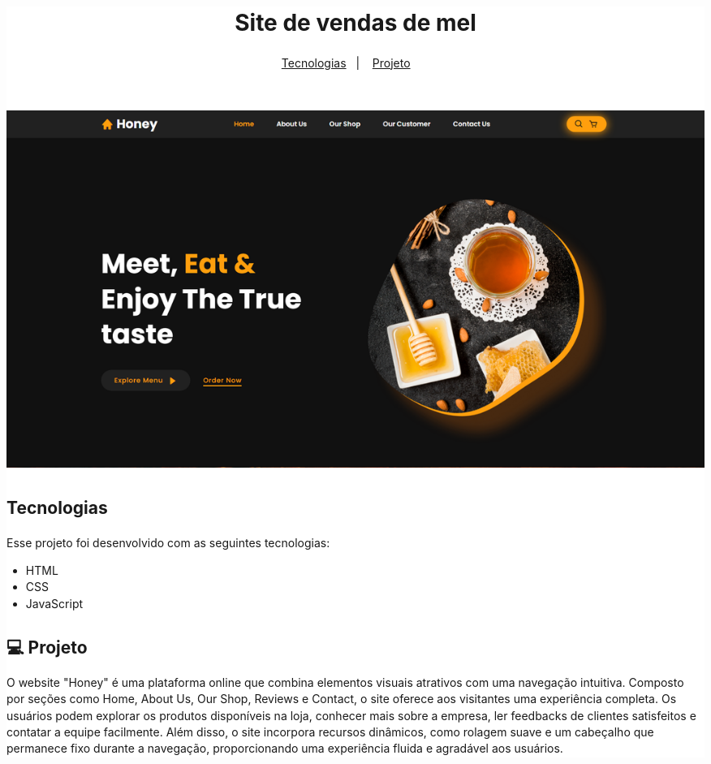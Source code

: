 <h1 align="center"> Site de vendas de mel </h1>

<p align="center">
  <a href="#-tecnologias">Tecnologias</a>&nbsp;&nbsp;&nbsp;|&nbsp;&nbsp;&nbsp;
  <a href="#-projeto">Projeto</a>&nbsp;&nbsp;&nbsp;&nbsp;&nbsp;&nbsp;
</p>

<br>

<p align="center">
  <img alt="Lista de tarefas" src="./img/site-mel.png" width="100%">
</p>

## Tecnologias

Esse projeto foi desenvolvido com as seguintes tecnologias:

- HTML
- CSS
- JavaScript

## 💻 Projeto

O website "Honey" é uma plataforma online que combina elementos visuais atrativos com uma navegação intuitiva. Composto por seções como Home, About Us, Our Shop, Reviews e Contact, o site oferece aos visitantes uma experiência completa. Os usuários podem explorar os produtos disponíveis na loja, conhecer mais sobre a empresa, ler feedbacks de clientes satisfeitos e contatar a equipe facilmente. Além disso, o site incorpora recursos dinâmicos, como rolagem suave e um cabeçalho que permanece fixo durante a navegação, proporcionando uma experiência fluida e agradável aos usuários.
